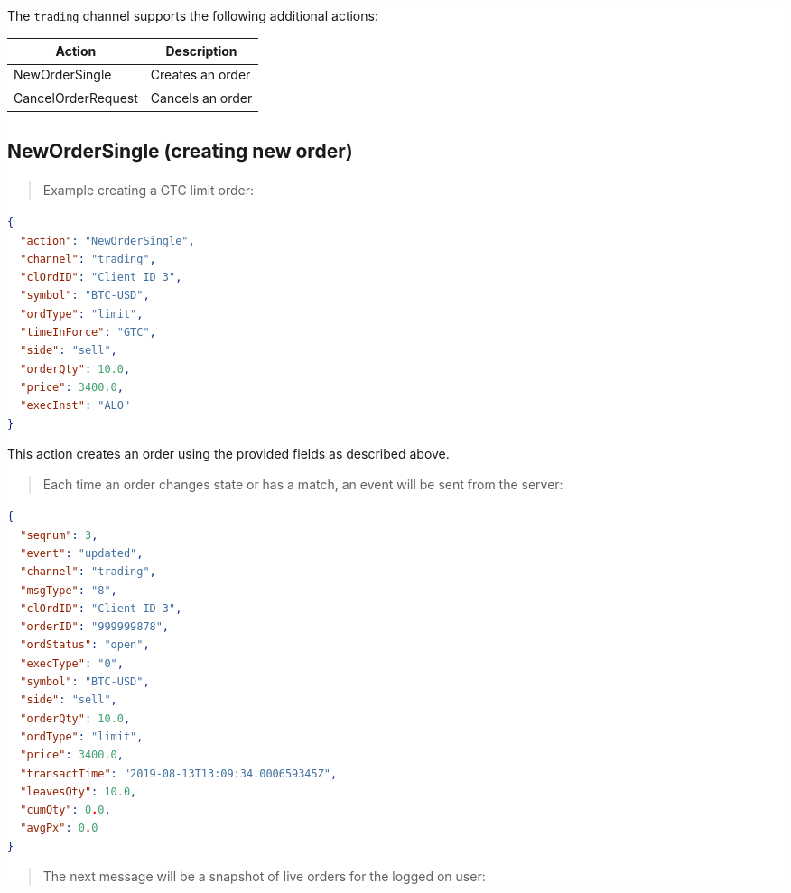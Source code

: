 The `trading` channel supports the following additional actions:

| Action             | Description      |
| ------------------ | ---------------- |
| NewOrderSingle     | Creates an order |
| CancelOrderRequest | Cancels an order |

## NewOrderSingle (creating new order)

> Example creating a GTC limit order:

```json
{
  "action": "NewOrderSingle",
  "channel": "trading",
  "clOrdID": "Client ID 3",
  "symbol": "BTC-USD",
  "ordType": "limit",
  "timeInForce": "GTC",
  "side": "sell",
  "orderQty": 10.0,
  "price": 3400.0,
  "execInst": "ALO"
}
```

This action creates an order using the provided fields as described above.

> Each time an order changes state or has a match, an event will be sent from the server:

```json
{
  "seqnum": 3,
  "event": "updated",
  "channel": "trading",
  "msgType": "8",
  "clOrdID": "Client ID 3",
  "orderID": "999999878",
  "ordStatus": "open",
  "execType": "0",
  "symbol": "BTC-USD",
  "side": "sell",
  "orderQty": 10.0,
  "ordType": "limit",
  "price": 3400.0,
  "transactTime": "2019-08-13T13:09:34.000659345Z",
  "leavesQty": 10.0,
  "cumQty": 0.0,
  "avgPx": 0.0
}
```

> The next message will be a snapshot of live orders for the logged on user:

